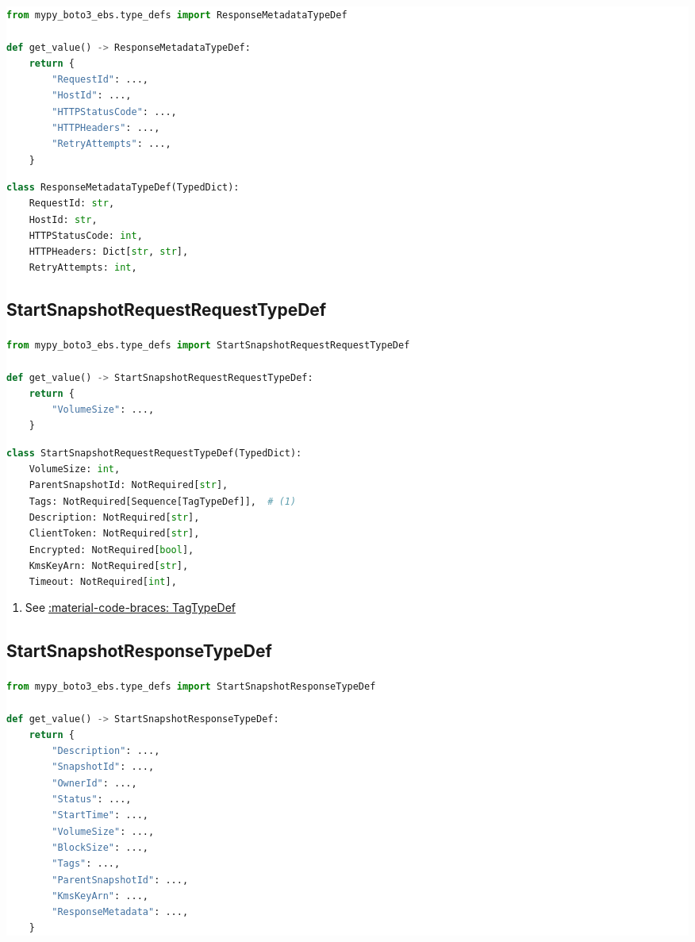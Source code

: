 ```python title="Usage Example"
from mypy_boto3_ebs.type_defs import ResponseMetadataTypeDef

def get_value() -> ResponseMetadataTypeDef:
    return {
        "RequestId": ...,
        "HostId": ...,
        "HTTPStatusCode": ...,
        "HTTPHeaders": ...,
        "RetryAttempts": ...,
    }
```

```python title="Definition"
class ResponseMetadataTypeDef(TypedDict):
    RequestId: str,
    HostId: str,
    HTTPStatusCode: int,
    HTTPHeaders: Dict[str, str],
    RetryAttempts: int,
```

## StartSnapshotRequestRequestTypeDef

```python title="Usage Example"
from mypy_boto3_ebs.type_defs import StartSnapshotRequestRequestTypeDef

def get_value() -> StartSnapshotRequestRequestTypeDef:
    return {
        "VolumeSize": ...,
    }
```

```python title="Definition"
class StartSnapshotRequestRequestTypeDef(TypedDict):
    VolumeSize: int,
    ParentSnapshotId: NotRequired[str],
    Tags: NotRequired[Sequence[TagTypeDef]],  # (1)
    Description: NotRequired[str],
    ClientToken: NotRequired[str],
    Encrypted: NotRequired[bool],
    KmsKeyArn: NotRequired[str],
    Timeout: NotRequired[int],
```

1. See [:material-code-braces: TagTypeDef](./type_defs.md#tagtypedef) 
## StartSnapshotResponseTypeDef

```python title="Usage Example"
from mypy_boto3_ebs.type_defs import StartSnapshotResponseTypeDef

def get_value() -> StartSnapshotResponseTypeDef:
    return {
        "Description": ...,
        "SnapshotId": ...,
        "OwnerId": ...,
        "Status": ...,
        "StartTime": ...,
        "VolumeSize": ...,
        "BlockSize": ...,
        "Tags": ...,
        "ParentSnapshotId": ...,
        "KmsKeyArn": ...,
        "ResponseMetadata": ...,
    }
```